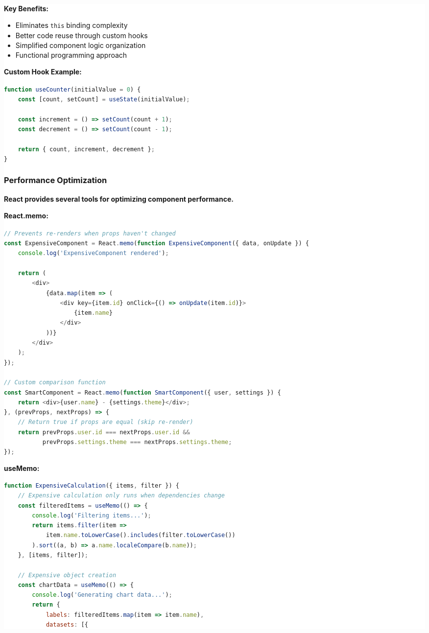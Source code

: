 **Key Benefits:**
- Eliminates `this` binding complexity
- Better code reuse through custom hooks
- Simplified component logic organization
- Functional programming approach

**Custom Hook Example:**
```js
function useCounter(initialValue = 0) {
    const [count, setCount] = useState(initialValue);
    
    const increment = () => setCount(count + 1);
    const decrement = () => setCount(count - 1);
    
    return { count, increment, decrement };
}
```

### Performance Optimization

**React provides several tools for optimizing component performance.**

**React.memo:**
```javascript
// Prevents re-renders when props haven't changed
const ExpensiveComponent = React.memo(function ExpensiveComponent({ data, onUpdate }) {
    console.log('ExpensiveComponent rendered');

    return (
        <div>
            {data.map(item => (
                <div key={item.id} onClick={() => onUpdate(item.id)}>
                    {item.name}
                </div>
            ))}
        </div>
    );
});

// Custom comparison function
const SmartComponent = React.memo(function SmartComponent({ user, settings }) {
    return <div>{user.name} - {settings.theme}</div>;
}, (prevProps, nextProps) => {
    // Return true if props are equal (skip re-render)
    return prevProps.user.id === nextProps.user.id &&
           prevProps.settings.theme === nextProps.settings.theme;
});
```

**useMemo:**
```javascript
function ExpensiveCalculation({ items, filter }) {
    // Expensive calculation only runs when dependencies change
    const filteredItems = useMemo(() => {
        console.log('Filtering items...');
        return items.filter(item =>
            item.name.toLowerCase().includes(filter.toLowerCase())
        ).sort((a, b) => a.name.localeCompare(b.name));
    }, [items, filter]);

    // Expensive object creation
    const chartData = useMemo(() => {
        console.log('Generating chart data...');
        return {
            labels: filteredItems.map(item => item.name),
            datasets: [{
```